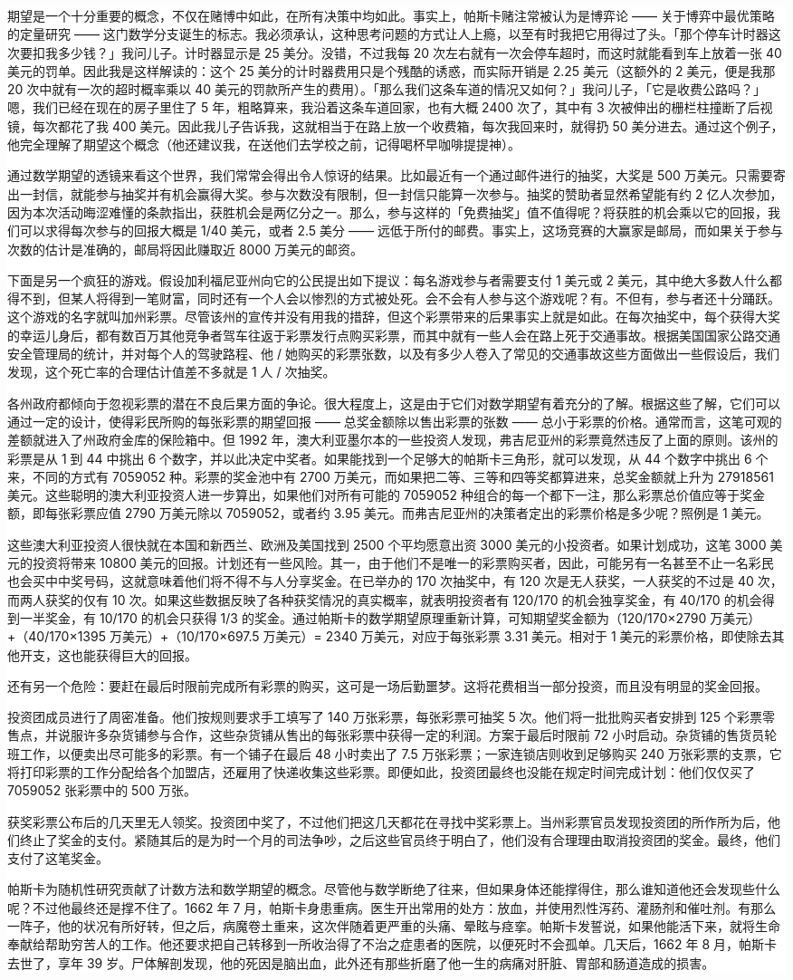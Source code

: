 期望是一个十分重要的概念，不仅在赌博中如此，在所有决策中均如此。事实上，帕斯卡赌注常被认为是博弈论 —— 关于博弈中最优策略的定量研究 —— 这门数学分支诞生的标志。我必须承认，这种思考问题的方式让人上瘾，以至有时我把它用得过了头。「那个停车计时器这次要扣我多少钱？」我问儿子。计时器显示是 25 美分。没错，不过我每 20 次左右就有一次会停车超时，而这时就能看到车上放着一张 40 美元的罚单。因此我是这样解读的：这个 25 美分的计时器费用只是个残酷的诱惑，而实际开销是 2.25 美元（这额外的 2 美元，便是我那 20 次中就有一次的超时概率乘以 40 美元的罚款所产生的费用）。「那么我们这条车道的情况又如何？」我问儿子，「它是收费公路吗？」嗯，我们已经在现在的房子里住了 5 年，粗略算来，我沿着这条车道回家，也有大概 2400 次了，其中有 3 次被伸出的栅栏柱撞断了后视镜，每次都花了我 400 美元。因此我儿子告诉我，这就相当于在路上放一个收费箱，每次我回来时，就得扔 50 美分进去。通过这个例子，他完全理解了期望这个概念（他还建议我，在送他们去学校之前，记得喝杯早咖啡提提神）。

通过数学期望的透镜来看这个世界，我们常常会得出令人惊讶的结果。比如最近有一个通过邮件进行的抽奖，大奖是 500 万美元。只需要寄出一封信，就能参与抽奖并有机会赢得大奖。参与次数没有限制，但一封信只能算一次参与。抽奖的赞助者显然希望能有约 2 亿人次参加，因为本次活动晦涩难懂的条款指出，获胜机会是两亿分之一。那么，参与这样的「免费抽奖」值不值得呢？将获胜的机会乘以它的回报，我们可以求得每次参与的回报大概是 1/40 美元，或者 2.5 美分 —— 远低于所付的邮费。事实上，这场竞赛的大赢家是邮局，而如果关于参与次数的估计是准确的，邮局将因此赚取近 8000 万美元的邮资。

下面是另一个疯狂的游戏。假设加利福尼亚州向它的公民提出如下提议：每名游戏参与者需要支付 1 美元或 2 美元，其中绝大多数人什么都得不到，但某人将得到一笔财富，同时还有一个人会以惨烈的方式被处死。会不会有人参与这个游戏呢？有。不但有，参与者还十分踊跃。这个游戏的名字就叫加州彩票。尽管该州的宣传并没有用我的措辞，但这个彩票带来的后果事实上就是如此。在每次抽奖中，每个获得大奖的幸运儿身后，都有数百万其他竞争者驾车往返于彩票发行点购买彩票，而其中就有一些人会在路上死于交通事故。根据美国国家公路交通安全管理局的统计，并对每个人的驾驶路程、他 / 她购买的彩票张数，以及有多少人卷入了常见的交通事故这些方面做出一些假设后，我们发现，这个死亡率的合理估计值差不多就是 1 人 / 次抽奖。

各州政府都倾向于忽视彩票的潜在不良后果方面的争论。很大程度上，这是由于它们对数学期望有着充分的了解。根据这些了解，它们可以通过一定的设计，使得彩民所购的每张彩票的期望回报 —— 总奖金额除以售出彩票的张数 —— 总小于彩票的价格。通常而言，这笔可观的差额就进入了州政府金库的保险箱中。但 1992 年，澳大利亚墨尔本的一些投资人发现，弗吉尼亚州的彩票竟然违反了上面的原则。该州的彩票是从 1 到 44 中挑出 6 个数字，并以此决定中奖者。如果能找到一个足够大的帕斯卡三角形，就可以发现，从 44 个数字中挑出 6 个来，不同的方式有 7059052 种。彩票的奖金池中有 2700 万美元，而如果把二等、三等和四等奖都算进来，总奖金额就上升为 27918561 美元。这些聪明的澳大利亚投资人进一步算出，如果他们对所有可能的 7059052 种组合的每一个都下一注，那么彩票总价值应等于奖金额，即每张彩票应值 2790 万美元除以 7059052，或者约 3.95 美元。而弗吉尼亚州的决策者定出的彩票价格是多少呢？照例是 1 美元。

这些澳大利亚投资人很快就在本国和新西兰、欧洲及美国找到 2500 个平均愿意出资 3000 美元的小投资者。如果计划成功，这笔 3000 美元的投资将带来 10800 美元的回报。计划还有一些风险。其一，由于他们不是唯一的彩票购买者，因此，可能另有一名甚至不止一名彩民也会买中中奖号码，这就意味着他们将不得不与人分享奖金。在已举办的 170 次抽奖中，有 120 次是无人获奖，一人获奖的不过是 40 次，而两人获奖的仅有 10 次。如果这些数据反映了各种获奖情况的真实概率，就表明投资者有 120/170 的机会独享奖金，有 40/170 的机会得到一半奖金，有 10/170 的机会只获得 1/3 的奖金。通过帕斯卡的数学期望原理重新计算，可知期望奖金额为（120/170×2790 万美元）+（40/170×1395 万美元）+（10/170×697.5 万美元）= 2340 万美元，对应于每张彩票 3.31 美元。相对于 1 美元的彩票价格，即使除去其他开支，这也能获得巨大的回报。

还有另一个危险：要赶在最后时限前完成所有彩票的购买，这可是一场后勤噩梦。这将花费相当一部分投资，而且没有明显的奖金回报。

投资团成员进行了周密准备。他们按规则要求手工填写了 140 万张彩票，每张彩票可抽奖 5 次。他们将一批批购买者安排到 125 个彩票零售点，并说服许多杂货铺参与合作，这些杂货铺从售出的每张彩票中获得一定的利润。方案于最后时限前 72 小时启动。杂货铺的售货员轮班工作，以便卖出尽可能多的彩票。有一个铺子在最后 48 小时卖出了 7.5 万张彩票；一家连锁店则收到足够购买 240 万张彩票的支票，它将打印彩票的工作分配给各个加盟店，还雇用了快递收集这些彩票。即便如此，投资团最终也没能在规定时间完成计划：他们仅仅买了 7059052 张彩票中的 500 万张。

获奖彩票公布后的几天里无人领奖。投资团中奖了，不过他们把这几天都花在寻找中奖彩票上。当州彩票官员发现投资团的所作所为后，他们终止了奖金的支付。紧随其后的是为时一个月的司法争吵，之后这些官员终于明白了，他们没有合理理由取消投资团的奖金。最终，他们支付了这笔奖金。

帕斯卡为随机性研究贡献了计数方法和数学期望的概念。尽管他与数学断绝了往来，但如果身体还能撑得住，那么谁知道他还会发现些什么呢？不过他最终还是撑不住了。1662 年 7 月，帕斯卡身患重病。医生开出常用的处方：放血，并使用烈性泻药、灌肠剂和催吐剂。有那么一阵子，他的状况有所好转，但之后，病魔卷土重来，这次伴随着更严重的头痛、晕眩与痉挛。帕斯卡发誓说，如果他能活下来，就将生命奉献给帮助穷苦人的工作。他还要求把自己转移到一所收治得了不治之症患者的医院，以便死时不会孤单。几天后，1662 年 8 月，帕斯卡去世了，享年 39 岁。尸体解剖发现，他的死因是脑出血，此外还有那些折磨了他一生的病痛对肝脏、胃部和肠道造成的损害。